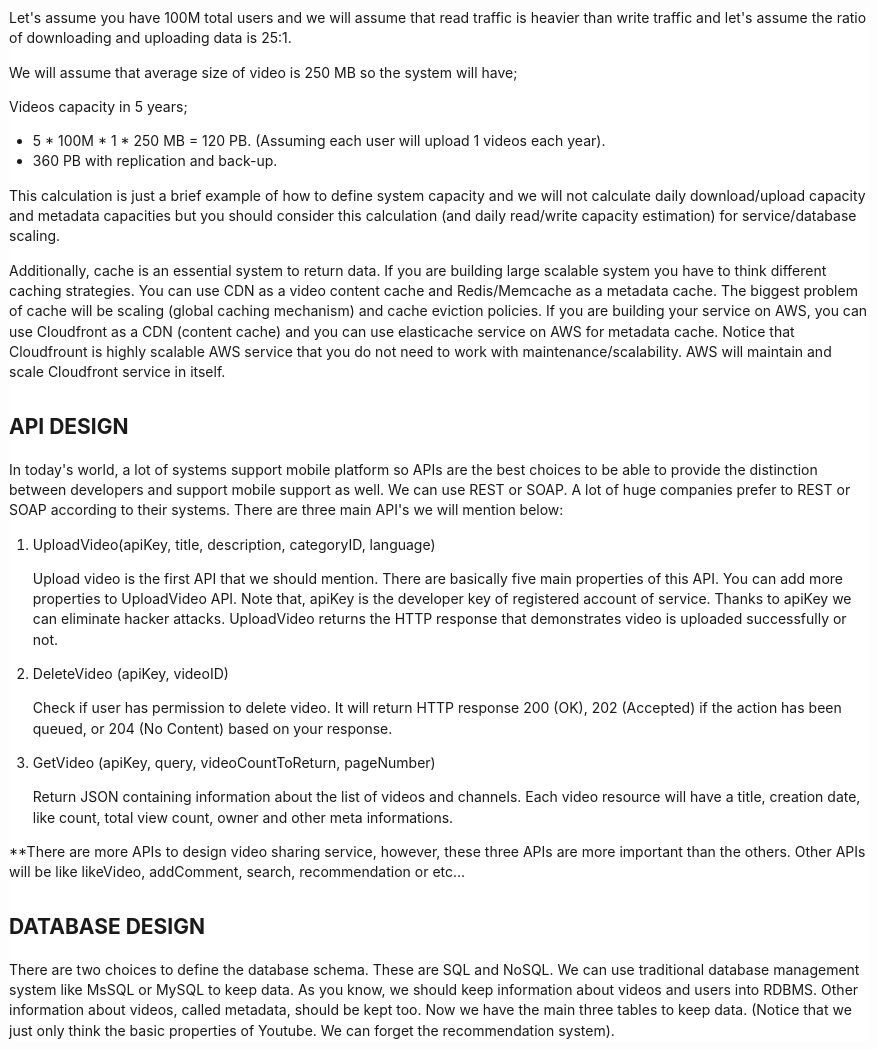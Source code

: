 Let's assume you have 100M total users and we will assume that read traffic is heavier than write traffic and let's assume the ratio of downloading and uploading data is 25:1.

We will assume that average size of video is 250 MB so the system will have;

Videos capacity in 5 years;

- 5 * 100M * 1 * 250 MB = 120 PB. (Assuming each user will upload 1 videos each year).
- 360 PB with replication and back-up.

This calculation is just a brief example of how to define system capacity and we will not calculate daily download/upload capacity and metadata capacities but you should consider this calculation (and daily read/write capacity estimation) for service/database scaling.

Additionally, cache is an essential system to return data. If you are building large scalable system you have to think different caching strategies. You can use CDN as a video content cache and Redis/Memcache as a metadata cache. The biggest problem of cache will be scaling (global caching mechanism) and cache eviction policies. If you are building your service on AWS, you can use Cloudfront as a CDN (content cache) and you can use elasticache service on AWS for metadata cache. Notice that Cloudfrount is highly scalable AWS service that you do not need to work with maintenance/scalability. AWS will maintain and scale Cloudfront service in itself.



## API DESIGN

In today's world, a lot of systems support mobile platform so APIs are the best choices to be able to provide the distinction between developers and support mobile support as well. We can use REST or SOAP. A lot of huge companies prefer to REST or SOAP according to their systems. There are three main API's we will mention below:

1. UploadVideo(apiKey, title, description, categoryID, language)

     Upload video is the first API that we should mention. There are basically five main properties of this API. You can add more properties to UploadVideo API. Note that, apiKey is the developer key of registered account of service. Thanks to apiKey we can eliminate hacker attacks. UploadVideo returns the HTTP response that demonstrates video is uploaded successfully or not.

2. DeleteVideo (apiKey, videoID)

     Check if user has permission to delete video. It will return HTTP response 200 (OK), 202 (Accepted) if the action has been queued, or 204 (No Content) based on your response.

3. GetVideo (apiKey, query, videoCountToReturn, pageNumber)

     Return JSON containing information about the list of videos and channels. Each video resource will have a title, creation date, like count, total view count, owner and other meta informations.

**There are more APIs to design video sharing service, however, these three APIs are more important than the others. Other APIs will be like likeVideo, addComment, search, recommendation or etc…

## DATABASE DESIGN

There are two choices to define the database schema. These are SQL and NoSQL. We can use traditional database management system like MsSQL or MySQL to keep data. As you know, we should keep information about videos and users into RDBMS.  Other information about videos, called metadata, should be kept too. Now we have the main three tables to keep data. (Notice that we just only think the basic properties of Youtube. We can forget the recommendation system).
